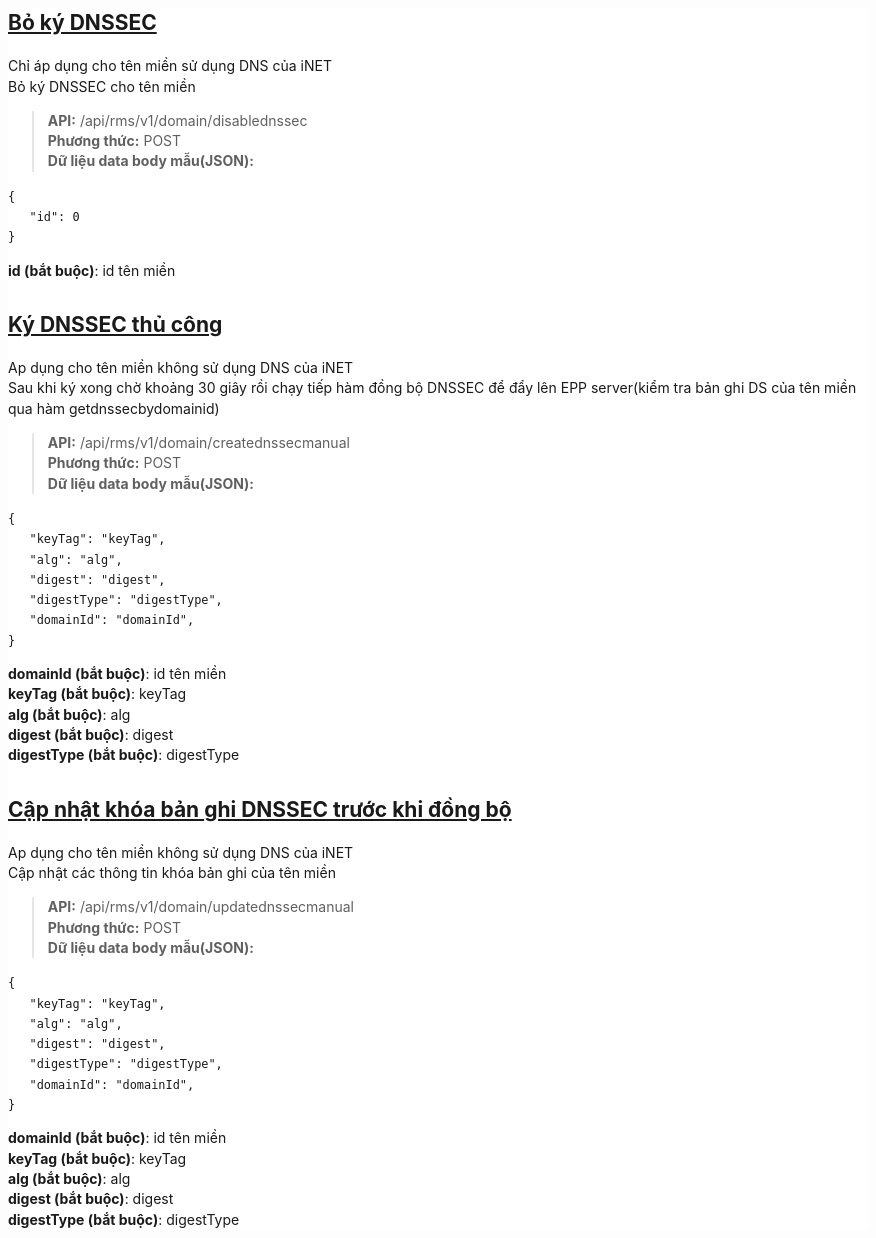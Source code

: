 ## [Bỏ ký DNSSEC](#disablednssec) 
Chỉ áp dụng cho tên miền sử dụng DNS của iNET  
Bỏ ký DNSSEC cho tên miền
> **API:** /api/rms/v1/domain/disablednssec  
> **Phương thức:** POST  
> **Dữ liệu data body mẫu(JSON):**   
```
{
   "id": 0
}
```
**id (bắt buộc)**: id tên miền  

## [Ký DNSSEC thủ công](#creatednssecmanual)
Ap dụng cho tên miền không sử dụng DNS của iNET  
Sau khi ký xong chờ khoảng 30 giây rồi chạy tiếp hàm đồng bộ DNSSEC để đẩy lên EPP server(kiểm tra bản ghi DS của tên miền qua hàm getdnssecbydomainid)
> **API:** /api/rms/v1/domain/creatednssecmanual  
> **Phương thức:** POST  
> **Dữ liệu data body mẫu(JSON):**   
```
{
   "keyTag": "keyTag",
   "alg": "alg",
   "digest": "digest",
   "digestType": "digestType",
   "domainId": "domainId",
}
```
**domainId (bắt buộc)**: id tên miền  
**keyTag (bắt buộc)**: keyTag  
**alg (bắt buộc)**: alg  
**digest (bắt buộc)**: digest  
**digestType (bắt buộc)**: digestType

## [Cập nhật khóa bản ghi DNSSEC trước khi đồng bộ](#updatednssecmanual)
Ap dụng cho tên miền không sử dụng DNS của iNET  
Cập nhật các thông tin khóa bản ghi của tên miền
> **API:** /api/rms/v1/domain/updatednssecmanual  
> **Phương thức:** POST  
> **Dữ liệu data body mẫu(JSON):**   
```
{
   "keyTag": "keyTag",
   "alg": "alg",
   "digest": "digest",
   "digestType": "digestType",
   "domainId": "domainId",
}
```
**domainId (bắt buộc)**: id tên miền  
**keyTag (bắt buộc)**: keyTag  
**alg (bắt buộc)**: alg  
**digest (bắt buộc)**: digest  
**digestType (bắt buộc)**: digestType
